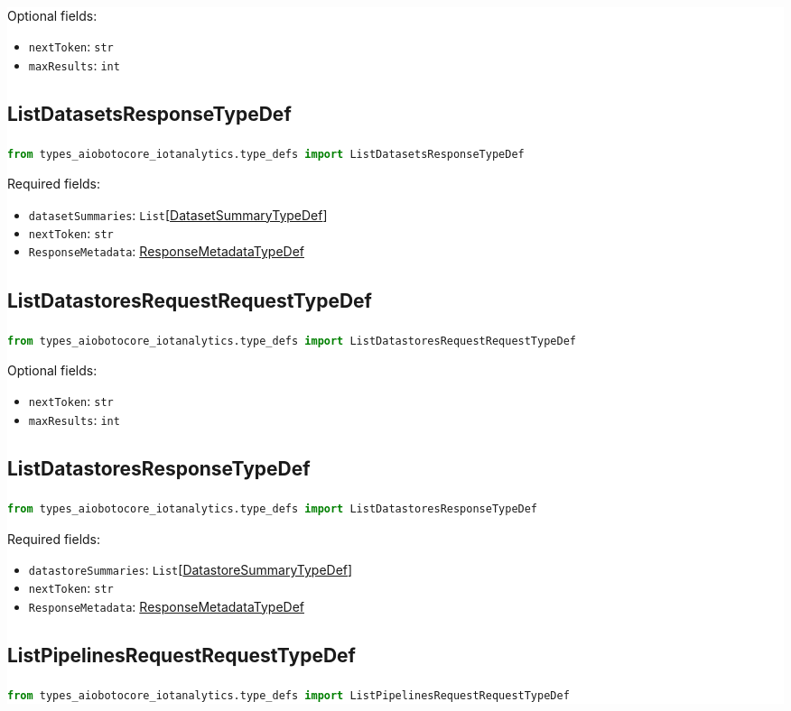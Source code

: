 Optional fields:

- `nextToken`: `str`
- `maxResults`: `int`

<a id="listdatasetsresponsetypedef"></a>

## ListDatasetsResponseTypeDef

```python
from types_aiobotocore_iotanalytics.type_defs import ListDatasetsResponseTypeDef
```

Required fields:

- `datasetSummaries`:
  `List`\[[DatasetSummaryTypeDef](./type_defs.md#datasetsummarytypedef)\]
- `nextToken`: `str`
- `ResponseMetadata`:
  [ResponseMetadataTypeDef](./type_defs.md#responsemetadatatypedef)

<a id="listdatastoresrequestrequesttypedef"></a>

## ListDatastoresRequestRequestTypeDef

```python
from types_aiobotocore_iotanalytics.type_defs import ListDatastoresRequestRequestTypeDef
```

Optional fields:

- `nextToken`: `str`
- `maxResults`: `int`

<a id="listdatastoresresponsetypedef"></a>

## ListDatastoresResponseTypeDef

```python
from types_aiobotocore_iotanalytics.type_defs import ListDatastoresResponseTypeDef
```

Required fields:

- `datastoreSummaries`:
  `List`\[[DatastoreSummaryTypeDef](./type_defs.md#datastoresummarytypedef)\]
- `nextToken`: `str`
- `ResponseMetadata`:
  [ResponseMetadataTypeDef](./type_defs.md#responsemetadatatypedef)

<a id="listpipelinesrequestrequesttypedef"></a>

## ListPipelinesRequestRequestTypeDef

```python
from types_aiobotocore_iotanalytics.type_defs import ListPipelinesRequestRequestTypeDef
```
